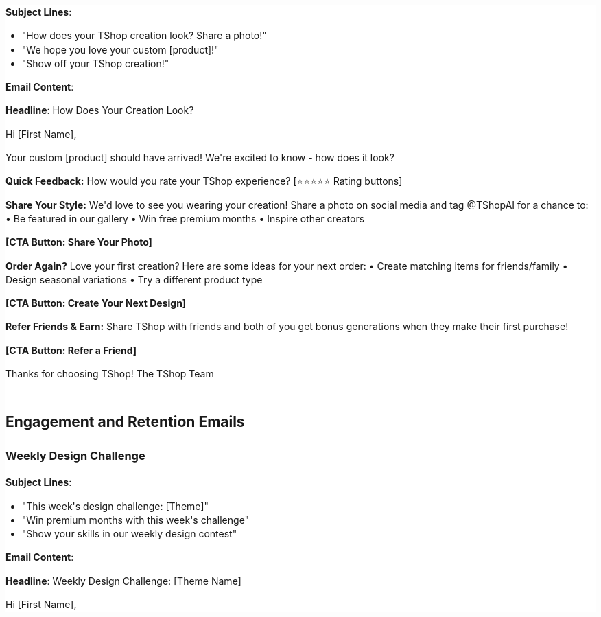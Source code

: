 **Subject Lines**:
- "How does your TShop creation look? Share a photo!"
- "We hope you love your custom [product]!"
- "Show off your TShop creation!"

**Email Content**:

**Headline**: How Does Your Creation Look?

Hi [First Name],

Your custom [product] should have arrived! We're excited to know - how does it look?

**Quick Feedback:**
How would you rate your TShop experience?
[⭐⭐⭐⭐⭐ Rating buttons]

**Share Your Style:**
We'd love to see you wearing your creation! Share a photo on social media and tag @TShopAI for a chance to:
• Be featured in our gallery
• Win free premium months
• Inspire other creators

**[CTA Button: Share Your Photo]**

**Order Again?**
Love your first creation? Here are some ideas for your next order:
• Create matching items for friends/family
• Design seasonal variations
• Try a different product type

**[CTA Button: Create Your Next Design]**

**Refer Friends & Earn:**
Share TShop with friends and both of you get bonus generations when they make their first purchase!

**[CTA Button: Refer a Friend]**

Thanks for choosing TShop!
The TShop Team

---

## Engagement and Retention Emails

### Weekly Design Challenge

**Subject Lines**:
- "This week's design challenge: [Theme]"
- "Win premium months with this week's challenge"
- "Show your skills in our weekly design contest"

**Email Content**:

**Headline**: Weekly Design Challenge: [Theme Name]

Hi [First Name],
